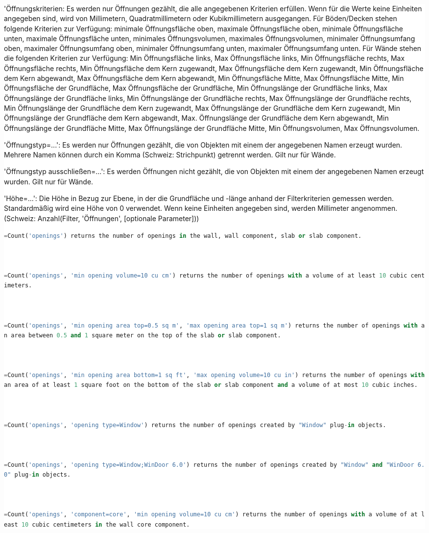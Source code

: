 'Öffnungskriterien: Es werden nur Öffnungen gezählt, die alle angegebenen Kriterien erfüllen. Wenn für die Werte keine Einheiten angegeben sind, wird von Millimetern, Quadratmillimetern oder Kubikmillimetern ausgegangen. Für Böden/Decken stehen folgende Kriterien zur Verfügung: minimale Öffnungsfläche oben, maximale Öffnungsfläche oben, minimale Öffnungsfläche unten, maximale Öffnungsfläche unten, minimales Öffnungsvolumen, maximales Öffnungsvolumen, minimaler Öffnungsumfang oben, maximaler Öffnungsumfang oben, minimaler Öffnungsumfang unten, maximaler Öffnungsumfang unten. Für Wände stehen die folgenden Kriterien zur Verfügung: Min Öffnungsfläche links, Max Öffnungsfläche links, Min Öffnungsfläche rechts, Max Öffnungsfläche rechts, Min Öffnungsfläche dem Kern zugewandt, Max Öffnungsfläche dem Kern zugewandt, Min Öffnungsfläche dem Kern abgewandt, Max Öffnungsfläche dem Kern abgewandt, Min Öffnungsfläche Mitte, Max Öffnungsfläche Mitte, Min Öffnungsfläche der Grundfläche, Max Öffnungsfläche der Grundfläche, Min Öffnungslänge der Grundfläche links, Max Öffnungslänge der Grundfläche links, Min Öffnungslänge der Grundfläche rechts, Max Öffnungslänge der Grundfläche rechts, Min Öffnungslänge der Grundfläche dem Kern zugewandt, Max Öffnungslänge der Grundfläche dem Kern zugewandt, Min Öffnungslänge der Grundfläche dem Kern abgewandt, Max. Öffnungslänge der Grundfläche dem Kern abgewandt, Min Öffnungslänge der Grundfläche Mitte, Max Öffnungslänge der Grundfläche Mitte, Min Öffnungsvolumen, Max Öffnungsvolumen. 

'Öffnungstyp=...': Es werden nur Öffnungen gezählt, die von Objekten mit einem der angegebenen Namen erzeugt wurden. Mehrere Namen können durch ein Komma (Schweiz: Strichpunkt) getrennt werden. Gilt nur für Wände.

'Öffnungstyp ausschließen=...': Es werden Öffnungen nicht gezählt, die von Objekten mit einem der angegebenen Namen erzeugt wurden. Gilt nur für Wände.

'Höhe=...':  Die Höhe in Bezug zur Ebene, in der die Grundfläche und -länge anhand der Filterkriterien gemessen werden. Standardmäßig wird eine Höhe von 0 verwendet. Wenn keine Einheiten angegeben sind, werden Millimeter angenommen.
(Schweiz: Anzahl(Filter, 'Öffnungen', [optionale Parameter]))


```python
=Count('openings') returns the number of openings in the wall, wall component, slab or slab component.



=Count('openings', 'min opening volume=10 cu cm') returns the number of openings with a volume of at least 10 cubic centimeters.



=Count('openings', 'min opening area top=0.5 sq m', 'max opening area top=1 sq m') returns the number of openings with an area between 0.5 and 1 square meter on the top of the slab or slab component.



=Count('openings', 'min opening area bottom=1 sq ft', 'max opening volume=10 cu in') returns the number of openings with an area of at least 1 square foot on the bottom of the slab or slab component and a volume of at most 10 cubic inches.



=Count('openings', 'opening type=Window') returns the number of openings created by "Window" plug-in objects.



=Count('openings', 'opening type=Window;WinDoor 6.0') returns the number of openings created by "Window" and "WinDoor 6.0" plug-in objects.



=Count('openings', 'component=core', 'min opening volume=10 cu cm') returns the number of openings with a volume of at least 10 cubic centimeters in the wall core component.


```